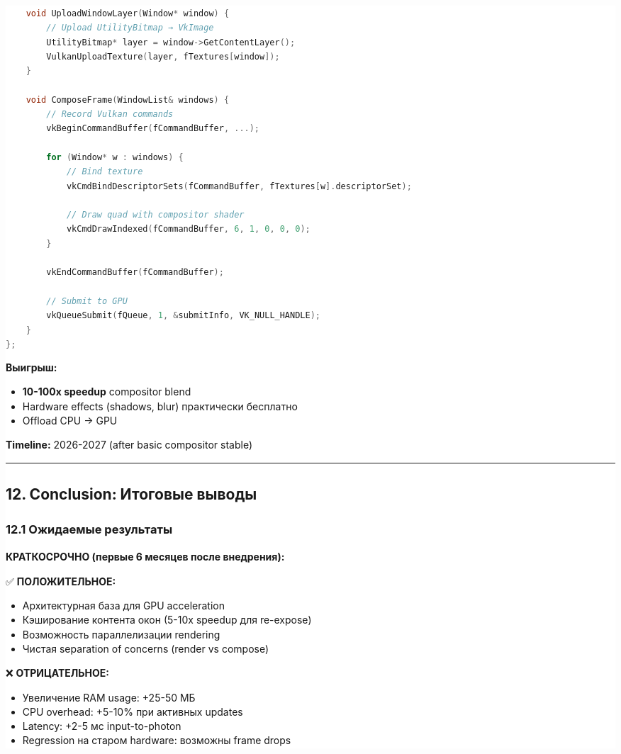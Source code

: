 ```cpp
    void UploadWindowLayer(Window* window) {
        // Upload UtilityBitmap → VkImage
        UtilityBitmap* layer = window->GetContentLayer();
        VulkanUploadTexture(layer, fTextures[window]);
    }
    
    void ComposeFrame(WindowList& windows) {
        // Record Vulkan commands
        vkBeginCommandBuffer(fCommandBuffer, ...);
        
        for (Window* w : windows) {
            // Bind texture
            vkCmdBindDescriptorSets(fCommandBuffer, fTextures[w].descriptorSet);
            
            // Draw quad with compositor shader
            vkCmdDrawIndexed(fCommandBuffer, 6, 1, 0, 0, 0);
        }
        
        vkEndCommandBuffer(fCommandBuffer);
        
        // Submit to GPU
        vkQueueSubmit(fQueue, 1, &submitInfo, VK_NULL_HANDLE);
    }
};
```

**Выигрыш:**
- **10-100x speedup** compositor blend
- Hardware effects (shadows, blur) практически бесплатно
- Offload CPU → GPU

**Timeline:** 2026-2027 (after basic compositor stable)

---

## 12. Conclusion: Итоговые выводы

### 12.1 Ожидаемые результаты

**КРАТКОСРОЧНО (первые 6 месяцев после внедрения):**

✅ **ПОЛОЖИТЕЛЬНОЕ:**
- Архитектурная база для GPU acceleration
- Кэширование контента окон (5-10x speedup для re-expose)
- Возможность параллелизации rendering
- Чистая separation of concerns (render vs compose)

❌ **ОТРИЦАТЕЛЬНОЕ:**
- Увеличение RAM usage: +25-50 МБ
- CPU overhead: +5-10% при активных updates
- Latency: +2-5 мс input-to-photon
- Regression на старом hardware: возможны frame drops
